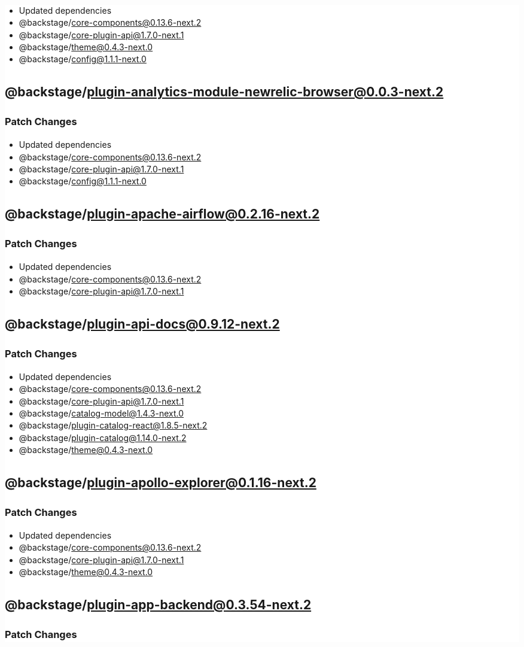 - Updated dependencies
 - @backstage/core-components@0.13.6-next.2
 - @backstage/core-plugin-api@1.7.0-next.1
 - @backstage/theme@0.4.3-next.0
 - @backstage/config@1.1.1-next.0

## @backstage/plugin-analytics-module-newrelic-browser@0.0.3-next.2

### Patch Changes

- Updated dependencies
 - @backstage/core-components@0.13.6-next.2
 - @backstage/core-plugin-api@1.7.0-next.1
 - @backstage/config@1.1.1-next.0

## @backstage/plugin-apache-airflow@0.2.16-next.2

### Patch Changes

- Updated dependencies
 - @backstage/core-components@0.13.6-next.2
 - @backstage/core-plugin-api@1.7.0-next.1

## @backstage/plugin-api-docs@0.9.12-next.2

### Patch Changes

- Updated dependencies
 - @backstage/core-components@0.13.6-next.2
 - @backstage/core-plugin-api@1.7.0-next.1
 - @backstage/catalog-model@1.4.3-next.0
 - @backstage/plugin-catalog-react@1.8.5-next.2
 - @backstage/plugin-catalog@1.14.0-next.2
 - @backstage/theme@0.4.3-next.0

## @backstage/plugin-apollo-explorer@0.1.16-next.2

### Patch Changes

- Updated dependencies
 - @backstage/core-components@0.13.6-next.2
 - @backstage/core-plugin-api@1.7.0-next.1
 - @backstage/theme@0.4.3-next.0

## @backstage/plugin-app-backend@0.3.54-next.2

### Patch Changes
